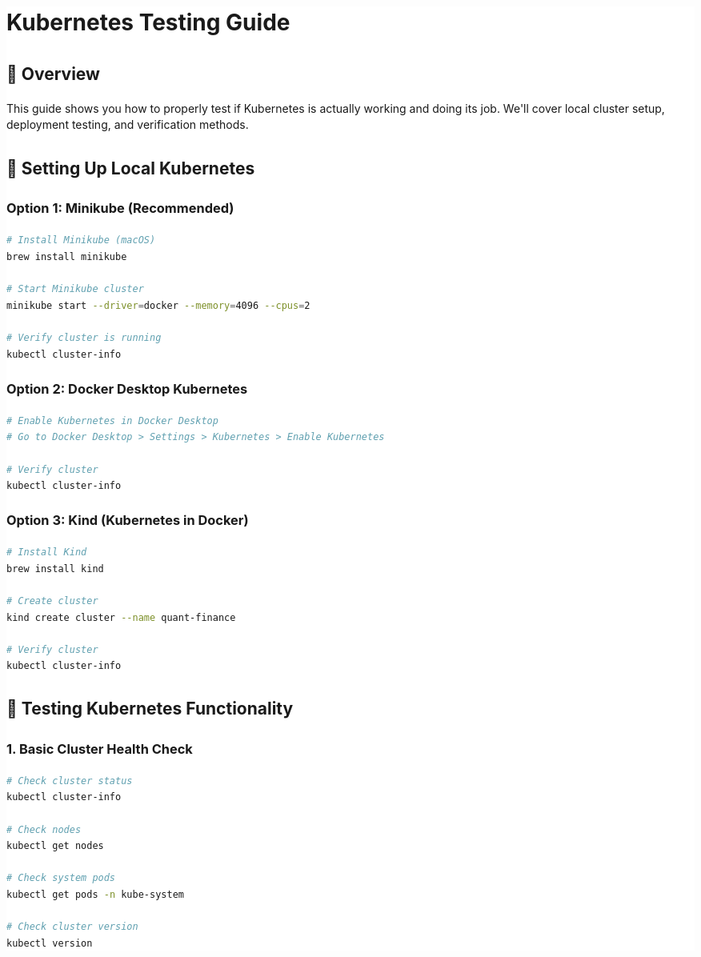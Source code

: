 # Kubernetes Testing Guide

## 🎯 Overview

This guide shows you how to properly test if Kubernetes is actually working and doing its job. We'll cover local cluster setup, deployment testing, and verification methods.

## 🚀 Setting Up Local Kubernetes

### Option 1: Minikube (Recommended)

```bash
# Install Minikube (macOS)
brew install minikube

# Start Minikube cluster
minikube start --driver=docker --memory=4096 --cpus=2

# Verify cluster is running
kubectl cluster-info
```

### Option 2: Docker Desktop Kubernetes

```bash
# Enable Kubernetes in Docker Desktop
# Go to Docker Desktop > Settings > Kubernetes > Enable Kubernetes

# Verify cluster
kubectl cluster-info
```

### Option 3: Kind (Kubernetes in Docker)

```bash
# Install Kind
brew install kind

# Create cluster
kind create cluster --name quant-finance

# Verify cluster
kubectl cluster-info
```

## 🧪 Testing Kubernetes Functionality

### 1. **Basic Cluster Health Check**

```bash
# Check cluster status
kubectl cluster-info

# Check nodes
kubectl get nodes

# Check system pods
kubectl get pods -n kube-system

# Check cluster version
kubectl version
```
